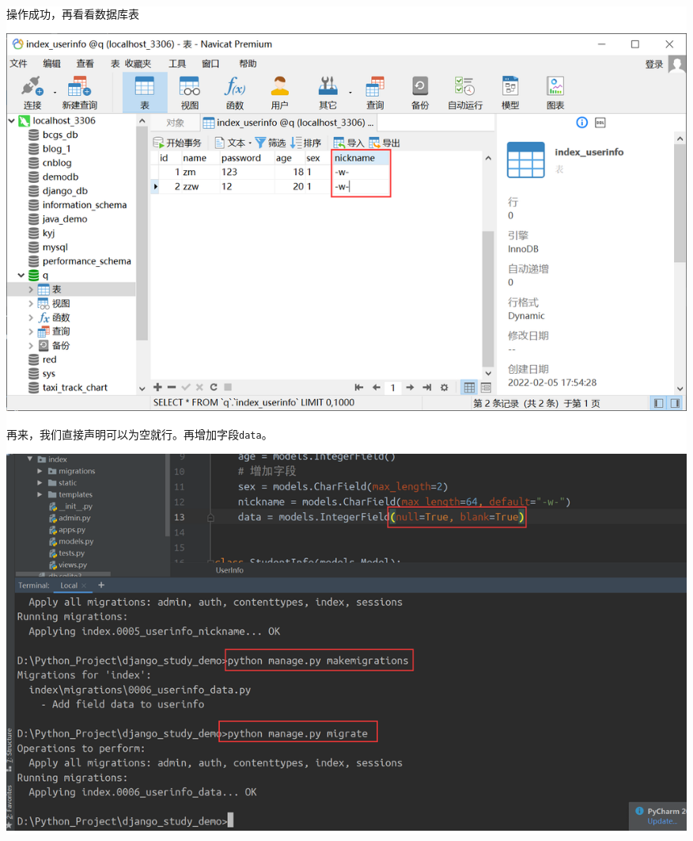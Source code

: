 操作成功，再看看数据库表

![image-20220206172707715](Django.assets/image-20220206172707715.png)

再来，我们直接声明可以为空就行。再增加字段`data`。

![image-20220206173353210](Django.assets/image-20220206173353210.png)
